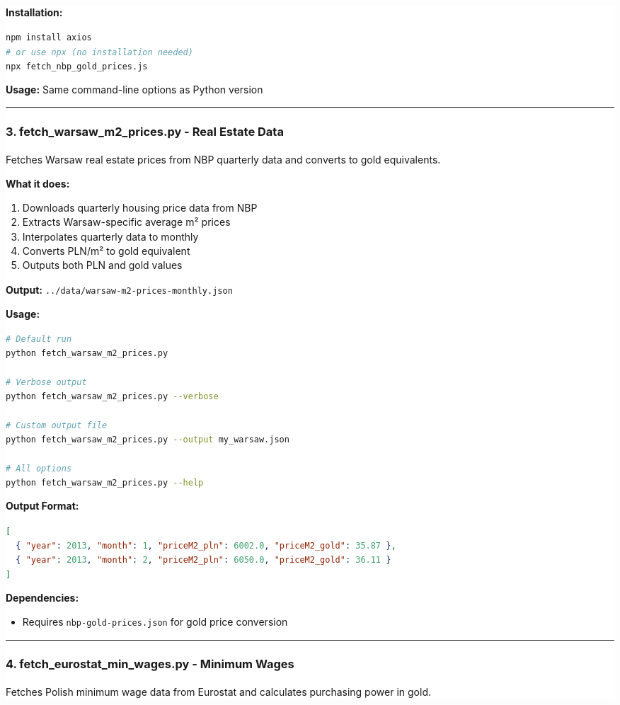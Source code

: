 **Installation:**
```bash
npm install axios
# or use npx (no installation needed)
npx fetch_nbp_gold_prices.js
```

**Usage:** Same command-line options as Python version

---

### 3. **fetch_warsaw_m2_prices.py** - Real Estate Data

Fetches Warsaw real estate prices from NBP quarterly data and converts to gold equivalents.

**What it does:**
1. Downloads quarterly housing price data from NBP
2. Extracts Warsaw-specific average m² prices
3. Interpolates quarterly data to monthly
4. Converts PLN/m² to gold equivalent
5. Outputs both PLN and gold values

**Output:** `../data/warsaw-m2-prices-monthly.json`

**Usage:**
```bash
# Default run
python fetch_warsaw_m2_prices.py

# Verbose output
python fetch_warsaw_m2_prices.py --verbose

# Custom output file
python fetch_warsaw_m2_prices.py --output my_warsaw.json

# All options
python fetch_warsaw_m2_prices.py --help
```

**Output Format:**
```json
[
  { "year": 2013, "month": 1, "priceM2_pln": 6002.0, "priceM2_gold": 35.87 },
  { "year": 2013, "month": 2, "priceM2_pln": 6050.0, "priceM2_gold": 36.11 }
]
```

**Dependencies:**
- Requires `nbp-gold-prices.json` for gold price conversion

---

### 4. **fetch_eurostat_min_wages.py** - Minimum Wages

Fetches Polish minimum wage data from Eurostat and calculates purchasing power in gold.

